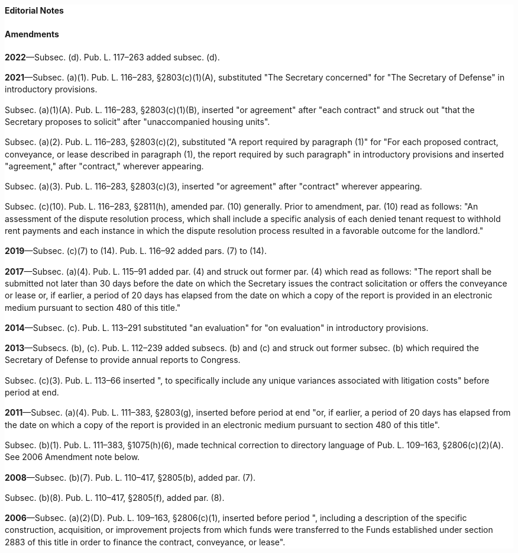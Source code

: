#### **Editorial Notes** ####

#### Amendments ####

**2022**—Subsec. (d). Pub. L. 117–263 added subsec. (d).

**2021**—Subsec. (a)(1). Pub. L. 116–283, §2803(c)(1)(A), substituted "The Secretary concerned" for "The Secretary of Defense" in introductory provisions.

Subsec. (a)(1)(A). Pub. L. 116–283, §2803(c)(1)(B), inserted "or agreement" after "each contract" and struck out "that the Secretary proposes to solicit" after "unaccompanied housing units".

Subsec. (a)(2). Pub. L. 116–283, §2803(c)(2), substituted "A report required by paragraph (1)" for "For each proposed contract, conveyance, or lease described in paragraph (1), the report required by such paragraph" in introductory provisions and inserted "agreement," after "contract," wherever appearing.

Subsec. (a)(3). Pub. L. 116–283, §2803(c)(3), inserted "or agreement" after "contract" wherever appearing.

Subsec. (c)(10). Pub. L. 116–283, §2811(h), amended par. (10) generally. Prior to amendment, par. (10) read as follows: "An assessment of the dispute resolution process, which shall include a specific analysis of each denied tenant request to withhold rent payments and each instance in which the dispute resolution process resulted in a favorable outcome for the landlord."

**2019**—Subsec. (c)(7) to (14). Pub. L. 116–92 added pars. (7) to (14).

**2017**—Subsec. (a)(4). Pub. L. 115–91 added par. (4) and struck out former par. (4) which read as follows: "The report shall be submitted not later than 30 days before the date on which the Secretary issues the contract solicitation or offers the conveyance or lease or, if earlier, a period of 20 days has elapsed from the date on which a copy of the report is provided in an electronic medium pursuant to section 480 of this title."

**2014**—Subsec. (c). Pub. L. 113–291 substituted "an evaluation" for "on evaluation" in introductory provisions.

**2013**—Subsecs. (b), (c). Pub. L. 112–239 added subsecs. (b) and (c) and struck out former subsec. (b) which required the Secretary of Defense to provide annual reports to Congress.

Subsec. (c)(3). Pub. L. 113–66 inserted ", to specifically include any unique variances associated with litigation costs" before period at end.

**2011**—Subsec. (a)(4). Pub. L. 111–383, §2803(g), inserted before period at end "or, if earlier, a period of 20 days has elapsed from the date on which a copy of the report is provided in an electronic medium pursuant to section 480 of this title".

Subsec. (b)(1). Pub. L. 111–383, §1075(h)(6), made technical correction to directory language of Pub. L. 109–163, §2806(c)(2)(A). See 2006 Amendment note below.

**2008**—Subsec. (b)(7). Pub. L. 110–417, §2805(b), added par. (7).

Subsec. (b)(8). Pub. L. 110–417, §2805(f), added par. (8).

**2006**—Subsec. (a)(2)(D). Pub. L. 109–163, §2806(c)(1), inserted before period ", including a description of the specific construction, acquisition, or improvement projects from which funds were transferred to the Funds established under section 2883 of this title in order to finance the contract, conveyance, or lease".
